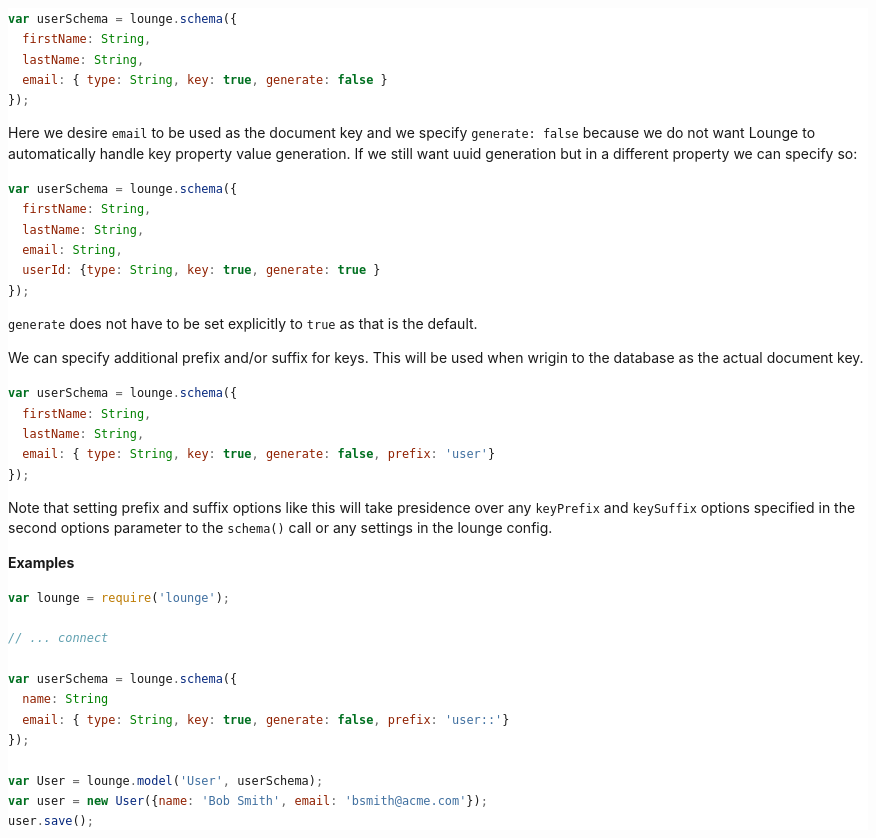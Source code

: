 ```js
var userSchema = lounge.schema({
  firstName: String,
  lastName: String,
  email: { type: String, key: true, generate: false }
});
```

Here we desire `email` to be used as the document key and we specify `generate: false` because we do not want Lounge
to automatically handle key property value generation. If we still want uuid generation but in a different property
we can specify so:

```js
var userSchema = lounge.schema({
  firstName: String,
  lastName: String,
  email: String,
  userId: {type: String, key: true, generate: true }
});
```

`generate` does not have to be set explicitly to `true` as that is the default.

We can specify additional prefix and/or suffix for keys. This will be used when wrigin to the database as the actual
document key.

```js
var userSchema = lounge.schema({
  firstName: String,
  lastName: String,
  email: { type: String, key: true, generate: false, prefix: 'user'}
});
```

Note that setting prefix and suffix options like this will take presidence over any `keyPrefix` and `keySuffix`
options specified in the second options parameter to the `schema()` call or any settings in the lounge config.

**Examples**

```js
var lounge = require('lounge');

// ... connect

var userSchema = lounge.schema({
  name: String
  email: { type: String, key: true, generate: false, prefix: 'user::'}
});

var User = lounge.model('User', userSchema);
var user = new User({name: 'Bob Smith', email: 'bsmith@acme.com'});
user.save();
```
